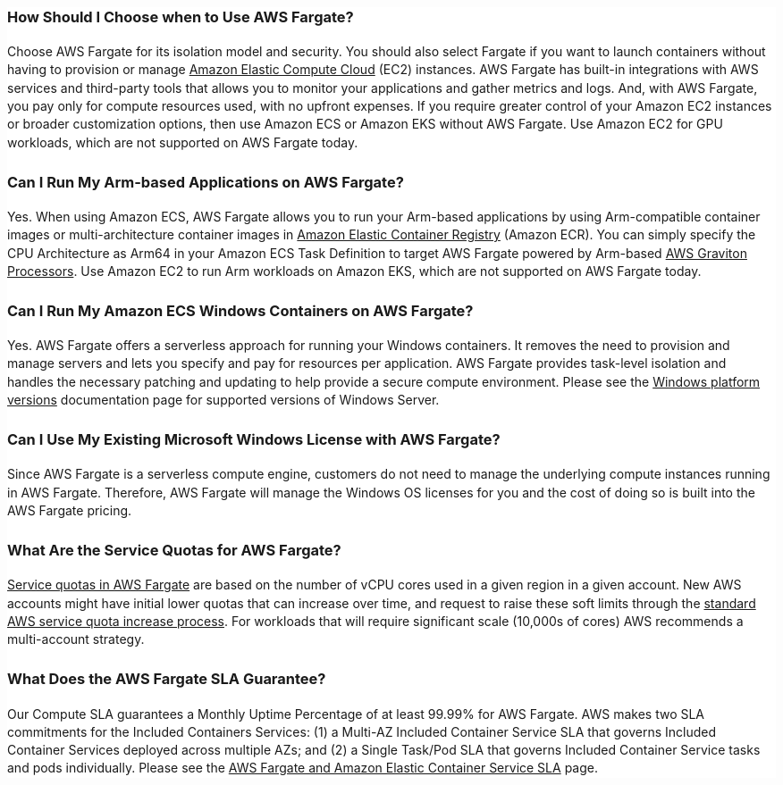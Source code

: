 ### How Should I Choose when to Use AWS Fargate?

Choose AWS Fargate for its isolation model and security. You should also select Fargate if you want to launch containers without having to provision or manage [Amazon Elastic Compute Cloud](https://aws.amazon.com/ec2/) (EC2) instances. AWS Fargate has built-in integrations with AWS services and third-party tools that allows you to monitor your applications and gather metrics and logs. And, with AWS Fargate, you pay only for compute resources used, with no upfront expenses. If you require greater control of your Amazon EC2 instances or broader customization options, then use Amazon ECS or Amazon EKS without AWS Fargate. Use Amazon EC2 for GPU workloads, which are not supported on AWS Fargate today.

### Can I Run My Arm-based Applications on AWS Fargate?

Yes. When using Amazon ECS, AWS Fargate allows you to run your Arm-based applications by using Arm-compatible container images or multi-architecture container images in [Amazon Elastic Container Registry](https://aws.amazon.com/ecr/) (Amazon ECR). You can simply specify the CPU Architecture as Arm64 in your Amazon ECS Task Definition to target AWS Fargate powered by Arm-based [AWS Graviton Processors](https://aws.amazon.com/ec2/graviton/). Use Amazon EC2 to run Arm workloads on Amazon EKS, which are not supported on AWS Fargate today.

### Can I Run My Amazon ECS Windows Containers on AWS Fargate?

Yes. AWS Fargate offers a serverless approach for running your Windows containers. It removes the need to provision and manage servers and lets you specify and pay for resources per application. AWS Fargate provides task-level isolation and handles the necessary patching and updating to help provide a secure compute environment. Please see the [Windows platform versions](https://docs.aws.amazon.com/AmazonECS/latest/developerguide/platform-windows-fargate.html) documentation page for supported versions of Windows Server.

### Can I Use My Existing Microsoft Windows License with AWS Fargate?

Since AWS Fargate is a serverless compute engine, customers do not need to manage the underlying compute instances running in AWS Fargate. Therefore, AWS Fargate will manage the Windows OS licenses for you and the cost of doing so is built into the AWS Fargate pricing. 

### What Are the Service Quotas for AWS Fargate?

[Service quotas in AWS Fargate](https://docs.aws.amazon.com/AmazonECS/latest/developerguide/service-quotas.html#service-quotas-fargate) are based on the number of vCPU cores used in a given region in a given account. New AWS accounts might have initial lower quotas that can increase over time, and request to raise these soft limits through the [standard AWS service quota increase process](https://docs.aws.amazon.com/servicequotas/latest/userguide/request-quota-increase.html). For workloads that will require significant scale (10,000s of cores) AWS recommends a multi-account strategy.

### What Does the AWS Fargate SLA Guarantee?

Our Compute SLA guarantees a Monthly Uptime Percentage of at least 99.99% for AWS Fargate. AWS makes two SLA commitments for the Included Containers Services: (1) a Multi-AZ Included Container Service SLA that governs Included Container Services deployed across multiple AZs; and (2) a Single Task/Pod SLA that governs Included Container Service tasks and pods individually. Please see the [AWS Fargate and Amazon Elastic Container Service SLA](https://aws.amazon.com/ecs/sla/) page.
